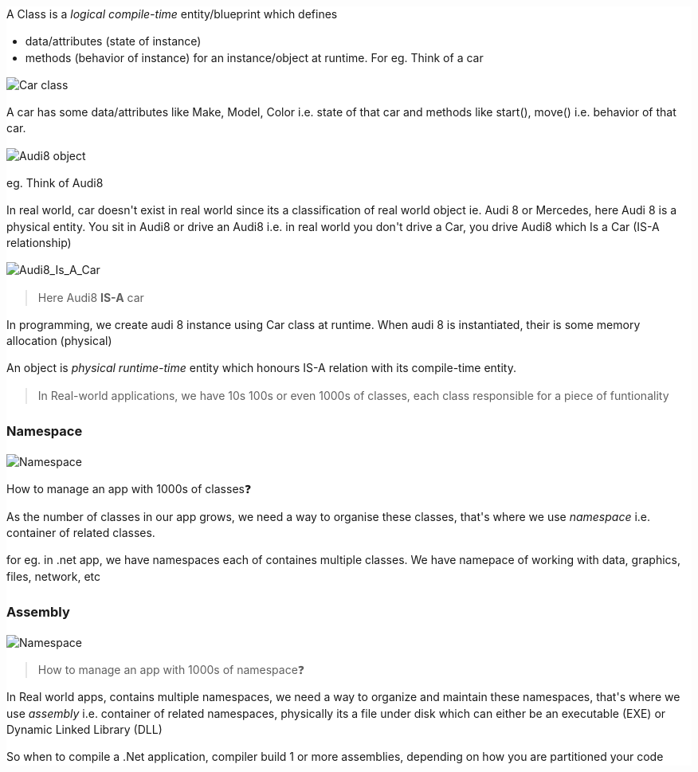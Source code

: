 A Class is a *logical compile-time* entity/blueprint which defines 
- data/attributes (state of instance)
- methods (behavior of instance) for an instance/object at runtime. For eg. Think of a car

![Car class](https://www.plantuml.com/plantuml/png/SoWkIImgAStDuKhEIImkLd1EBAhcKb3GpKtCJWNJ-IcfEI16SdvEVX6NGdmyaACDrgIX2MBcvfUb0bcrN0wfUIb0Sm00)

A car has some data/attributes like Make, Model, Color i.e. state of that car and methods like start(), move() i.e. behavior of that car.

![Audi8 object](https://www.plantuml.com/plantuml/png/SoWkIImgAStDuKhEIImkLd0iJScqgEPIKD3DJSnE1TFvAQav84PoVav-4PT2V3oGemtMfg49OkRcbwL2MQN5cSb0PYsNGsfU2j1G0000)

eg. Think of Audi8

In real world, car doesn't exist in real world since its a classification of real world object ie. Audi 8 or Mercedes, here Audi 8 is a physical entity. 
You sit in Audi8 or drive an Audi8 i.e. in real world you don't drive a Car, you drive Audi8 which Is a Car (IS-A relationship) 

![Audi8_Is_A_Car](http://www.plantuml.com/plantuml/png/FO-_3W8X38VtFaL7ZU5cOnpkukHZ460WWaqek9oykvLmdVed_NqVh5njgIqdSCaouyEM7T1a-mh_GZuagOuI5J06y3BkJsVfCds2D7qcj-RZLRAxNDJe-cJeE5awArDNojRDuK2nDOvkwEI9UFykon3Y3PziDbZ3syilVW00)

> Here Audi8 **IS-A** car

In programming, we create audi 8 instance using Car class at runtime. When audi 8 is instantiated, their is some memory allocation (physical)

An object is *physical runtime-time* entity which honours IS-A relation with its compile-time entity.


> In Real-world applications, we have 10s 100s or even 1000s of classes, each class responsible for a piece of funtionality

### Namespace

![Namespace](https://www.plantuml.com/plantuml/png/SoWkIImgAStDuIf8JCvEJ4zLKF9Bp4qj1l9IbHIgkHGKefrp4ekB5HnZ4Mmd9BOp4jibbgkMoo4rBmLe7W00)

How to manage an app with 1000s of classes❓

As the number of classes in our app grows, we need a way to organise these classes, that's where we use *namespace* i.e. container of related classes.

for eg. in .net app, we have namespaces each of containes multiple classes. We have namepace of working with data, graphics, files, network, etc

### Assembly

![Namespace](https://www.plantuml.com/plantuml/png/SoWkIImgAStDuIf8JCvEJ4zLK78iBaxDJSgfL5Aevb9GYFPBp4qj1agcAZZ6elATqFZEQ7oNMAvQBeVKl1IWyG00)

> How to manage an app with 1000s of namespace❓

In Real world apps, contains multiple namespaces, we need a way to organize and maintain these namespaces, that's where we use *assembly* i.e. container of related namespaces, physically its a file under disk which can either be an executable (EXE) or Dynamic Linked Library (DLL)

So when to compile a .Net application, compiler build 1 or more assemblies, depending on how you are partitioned your code
